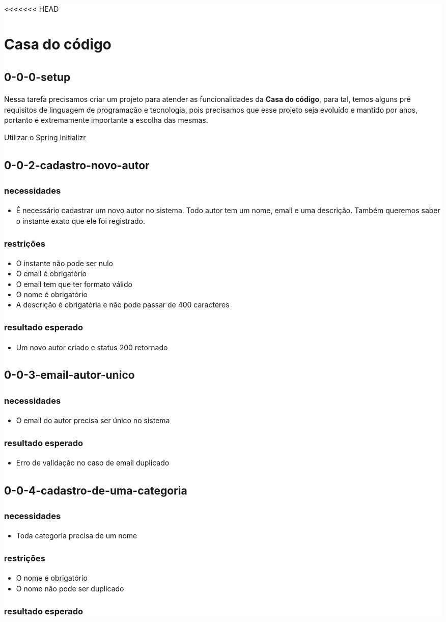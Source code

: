 <<<<<<< HEAD
# Casa do código

## 0-0-0-setup
  Nessa tarefa precisamos criar um projeto para atender as funcionalidades da **Casa do código**, para tal, temos alguns pré requisitos de linguagem de programação e tecnologia, pois precisamos que esse projeto seja evoluído e mantido por anos, portanto é extremamente importante a escolha das mesmas.
  
  Utilizar o [Spring Initializr](https://start.spring.io/)
  
## 0-0-2-cadastro-novo-autor
  ### **necessidades**

  *   É necessário cadastrar um novo autor no sistema. Todo autor tem um nome, email e uma descrição. Também queremos saber o instante exato que ele foi registrado.

  ### **restrições**

  *   O instante não pode ser nulo
  *   O email é obrigatório
  *   O email tem que ter formato válido
  *   O nome é obrigatório
  *   A descrição é obrigatória e não pode passar de 400 caracteres

  ### **resultado esperado**

  *   Um novo autor criado e status 200 retornado
  
## 0-0-3-email-autor-unico
  ### **necessidades**

  *   O email do autor precisa ser único no sistema

  ### **resultado esperado**

  *   Erro de validação no caso de email duplicado
  
## 0-0-4-cadastro-de-uma-categoria
  ### necessidades

  *   Toda categoria precisa de um nome

  ### restrições

  *   O nome é obrigatório
  *   O nome não pode ser duplicado

  ### resultado esperado
